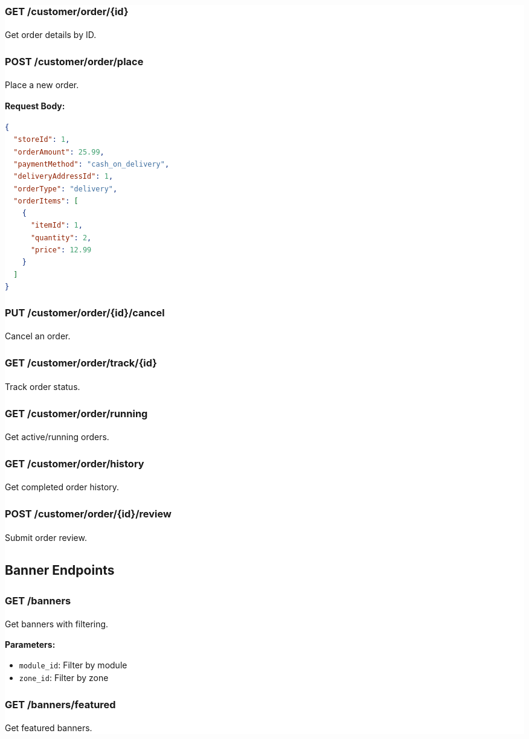 ### GET /customer/order/{id}
Get order details by ID.

### POST /customer/order/place
Place a new order.

**Request Body:**
```json
{
  "storeId": 1,
  "orderAmount": 25.99,
  "paymentMethod": "cash_on_delivery",
  "deliveryAddressId": 1,
  "orderType": "delivery",
  "orderItems": [
    {
      "itemId": 1,
      "quantity": 2,
      "price": 12.99
    }
  ]
}
```

### PUT /customer/order/{id}/cancel
Cancel an order.

### GET /customer/order/track/{id}
Track order status.

### GET /customer/order/running
Get active/running orders.

### GET /customer/order/history
Get completed order history.

### POST /customer/order/{id}/review
Submit order review.

## Banner Endpoints

### GET /banners
Get banners with filtering.

**Parameters:**
- `module_id`: Filter by module
- `zone_id`: Filter by zone

### GET /banners/featured
Get featured banners.
